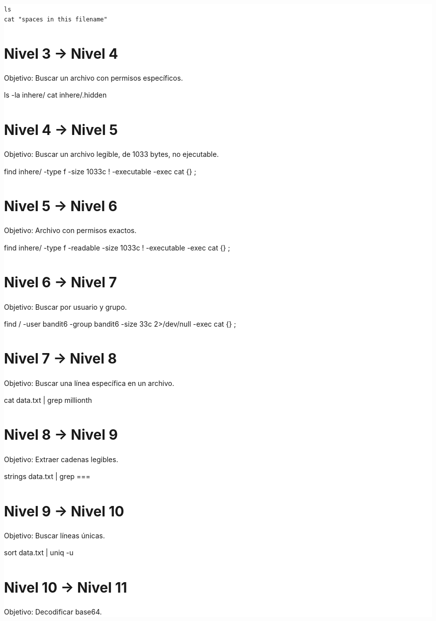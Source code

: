 ```
ls
cat "spaces in this filename"
```


# Nivel 3 → Nivel 4
Objetivo: Buscar un archivo con permisos específicos.


ls -la inhere/
cat inhere/.hidden

# Nivel 4 → Nivel 5
Objetivo: Buscar un archivo legible, de 1033 bytes, no ejecutable.


find inhere/ -type f -size 1033c ! -executable -exec cat {} \;

# Nivel 5 → Nivel 6
Objetivo: Archivo con permisos exactos.

find inhere/ -type f -readable -size 1033c ! -executable -exec cat {} \;

# Nivel 6 → Nivel 7
Objetivo: Buscar por usuario y grupo.


find / -user bandit6 -group bandit6 -size 33c 2>/dev/null -exec cat {} \;

# Nivel 7 → Nivel 8
Objetivo: Buscar una línea específica en un archivo.

cat data.txt | grep millionth

# Nivel 8 → Nivel 9
Objetivo: Extraer cadenas legibles.


strings data.txt | grep ===

# Nivel 9 → Nivel 10
Objetivo: Buscar líneas únicas.


sort data.txt | uniq -u

# Nivel 10 → Nivel 11
Objetivo: Decodificar base64.
